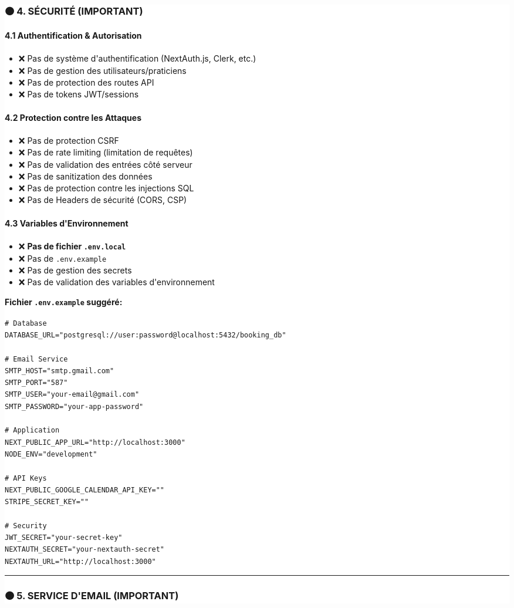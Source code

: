 
### 🟠 **4. SÉCURITÉ (IMPORTANT)**

#### 4.1 Authentification & Autorisation
- ❌ Pas de système d'authentification (NextAuth.js, Clerk, etc.)
- ❌ Pas de gestion des utilisateurs/praticiens
- ❌ Pas de protection des routes API
- ❌ Pas de tokens JWT/sessions

#### 4.2 Protection contre les Attaques
- ❌ Pas de protection CSRF
- ❌ Pas de rate limiting (limitation de requêtes)
- ❌ Pas de validation des entrées côté serveur
- ❌ Pas de sanitization des données
- ❌ Pas de protection contre les injections SQL
- ❌ Pas de Headers de sécurité (CORS, CSP)

#### 4.3 Variables d'Environnement
- ❌ **Pas de fichier `.env.local`**
- ❌ Pas de `.env.example`
- ❌ Pas de gestion des secrets
- ❌ Pas de validation des variables d'environnement

**Fichier `.env.example` suggéré:**
```env
# Database
DATABASE_URL="postgresql://user:password@localhost:5432/booking_db"

# Email Service
SMTP_HOST="smtp.gmail.com"
SMTP_PORT="587"
SMTP_USER="your-email@gmail.com"
SMTP_PASSWORD="your-app-password"

# Application
NEXT_PUBLIC_APP_URL="http://localhost:3000"
NODE_ENV="development"

# API Keys
NEXT_PUBLIC_GOOGLE_CALENDAR_API_KEY=""
STRIPE_SECRET_KEY=""

# Security
JWT_SECRET="your-secret-key"
NEXTAUTH_SECRET="your-nextauth-secret"
NEXTAUTH_URL="http://localhost:3000"
```

---

### 🟠 **5. SERVICE D'EMAIL (IMPORTANT)**
